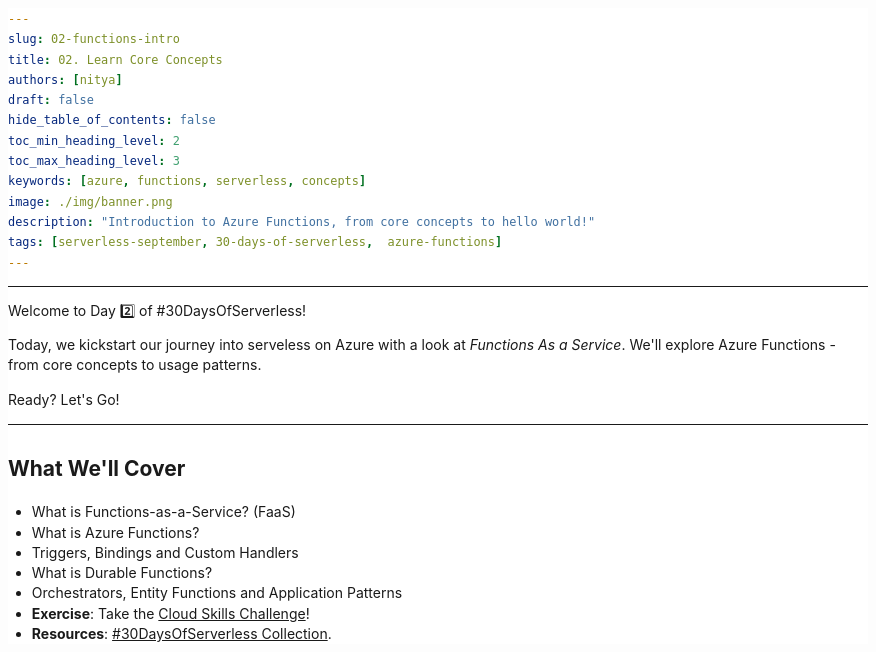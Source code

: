 ```yaml
---
slug: 02-functions-intro
title: 02. Learn Core Concepts
authors: [nitya]
draft: false
hide_table_of_contents: false
toc_min_heading_level: 2
toc_max_heading_level: 3
keywords: [azure, functions, serverless, concepts]
image: ./img/banner.png
description: "Introduction to Azure Functions, from core concepts to hello world!" 
tags: [serverless-september, 30-days-of-serverless,  azure-functions]
---
```


<head>
  <meta name="twitter:url" 
    content="https://azure.github.io/Cloud-Native/blog/functions-1" />
  <meta name="twitter:title" 
    content="#30DaysOfServerless: Azure Functions Fundamentals" />
  <meta name="twitter:description" 
    content="#30DaysOfServerless: Azure Functions Fundamentals" />
  <meta name="twitter:image"
    content="https://azure.github.io/Cloud-Native/img/banners/post-kickoff.png" />
  <meta name="twitter:card" content="summary_large_image" />
  <meta name="twitter:creator" 
    content="@nitya" />
  <meta name="twitter:site" content="@AzureAdvocates" /> 
  <link rel="canonical" 
    href="https://azure.github.io/Cloud-Native/blog/02-functions-intro" />
</head>

---

Welcome to Day 2️⃣ of #30DaysOfServerless!

Today, we kickstart our journey into serveless on Azure with a look at _Functions As a Service_. We'll explore Azure Functions - from core concepts to usage patterns. 

Ready? Let's Go!

---

## What We'll Cover
 * What is Functions-as-a-Service? (FaaS)
 * What is Azure Functions?
 * Triggers, Bindings and Custom Handlers
 * What is Durable Functions?
 * Orchestrators, Entity Functions and Application Patterns
 * **Exercise**: Take the [Cloud Skills Challenge](https://docs.microsoft.com/learn/challenges?id=b950cd7a-d456-46ab-81ba-3bd1ad86dc1c&WT.mc_id=javascript-99907-ninarasi)!
 * **Resources**: [#30DaysOfServerless Collection](https://aka.ms/30DaysOfServerless/collection).
